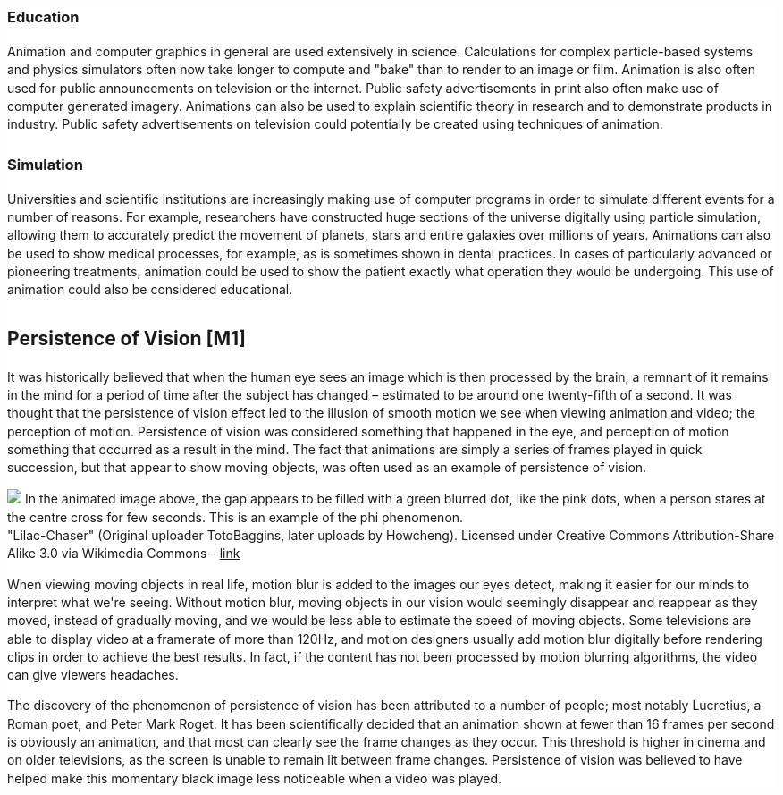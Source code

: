 ### Education

Animation and computer graphics in general are used extensively in science. Calculations for complex particle-based systems and physics simulators often now take longer to compute and "bake" than to render to an image or film. Animation is also often used for public announcements on television or the internet. Public safety advertisements in print also often make use of computer generated imagery. Animations can also be used to explain scientific theory in research and to demonstrate products in industry. Public safety advertisements on television could potentially be created using techniques of animation.

### Simulation

Universities and scientific institutions are increasingly making use of computer programs in order to simulate different events for a number of reasons. For example, researchers have constructed huge sections of the universe digitally using particle simulation, allowing them to accurately predict the movement of planets, stars and entire galaxies over millions of years. Animations can also be used to show medical processes, for example, as is sometimes shown in dental practices. In cases of particularly advanced or pioneering treatments, animation could be used to show the patient exactly what operation they would be undergoing. This use of animation could also be considered educational.

<h2 id="persistence">Persistence of Vision [M1]</h2>

It was historically believed that when the human eye sees an image which is then processed by the brain, a remnant of it remains in the mind for a period of time after the subject has changed &ndash; estimated to be around one twenty-fifth of a second. It was thought that the persistence of vision effect led to the illusion of smooth motion we see when viewing animation and video; the perception of motion. Persistence of vision was considered something that happened in the eye, and perception of motion something that occurred as a result in the mind. The fact that animations are simply a series of frames played in quick succession, but that appear to show moving objects, was often used as an example of persistence of vision.

<div class="i l">
	<img src="https://upload.wikimedia.org/wikipedia/commons/6/6e/Lilac-Chaser.gif">
	In the animated image above, the gap appears to be filled with a green blurred dot, like the pink dots, when a person stares at the centre cross for few seconds. This is an example of the phi phenomenon.
	<div>"Lilac-Chaser" (Original uploader TotoBaggins, later uploads by Howcheng). Licensed under Creative Commons Attribution-Share Alike 3.0 via Wikimedia Commons - <a href="https://commons.wikimedia.org/wiki/File:Lilac-Chaser.gif#mediaviewer/File:Lilac-Chaser.gif">link</a></div>
</div>

When viewing moving objects in real life, motion blur is added to the images our eyes detect, making it easier for our minds to interpret what we're seeing. Without motion blur, moving objects in our vision would seemingly disappear and reappear as they moved, instead of gradually moving, and we would be less able to estimate the speed of moving objects. Some televisions are able to display video at a framerate of more than 120Hz, and motion designers usually add motion blur digitally before rendering clips in order to achieve the best results. In fact, if the content has not been processed by motion blurring algorithms, the video can give viewers headaches.

The discovery of the phenomenon of persistence of vision has been attributed to a number of people; most notably Lucretius, a Roman poet, and Peter Mark Roget. It has been scientifically decided that an animation shown at fewer than 16 frames per second is obviously an animation, and that most can clearly see the frame changes as they occur. This threshold is higher in cinema and on older televisions, as the screen is unable to remain lit between frame changes. Persistence of vision was believed to have helped make this momentary black image less noticeable when a video was played.
